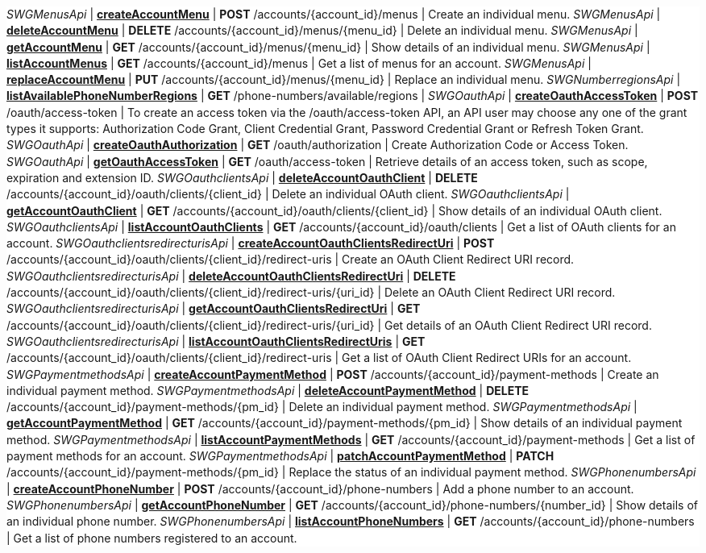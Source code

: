 *SWGMenusApi* | [**createAccountMenu**](docs/SWGMenusApi.md#createaccountmenu) | **POST** /accounts/{account_id}/menus | Create an individual menu.
*SWGMenusApi* | [**deleteAccountMenu**](docs/SWGMenusApi.md#deleteaccountmenu) | **DELETE** /accounts/{account_id}/menus/{menu_id} | Delete an individual menu.
*SWGMenusApi* | [**getAccountMenu**](docs/SWGMenusApi.md#getaccountmenu) | **GET** /accounts/{account_id}/menus/{menu_id} | Show details of an individual menu.
*SWGMenusApi* | [**listAccountMenus**](docs/SWGMenusApi.md#listaccountmenus) | **GET** /accounts/{account_id}/menus | Get a list of menus for an account.
*SWGMenusApi* | [**replaceAccountMenu**](docs/SWGMenusApi.md#replaceaccountmenu) | **PUT** /accounts/{account_id}/menus/{menu_id} | Replace an individual menu.
*SWGNumberregionsApi* | [**listAvailablePhoneNumberRegions**](docs/SWGNumberregionsApi.md#listavailablephonenumberregions) | **GET** /phone-numbers/available/regions | 
*SWGOauthApi* | [**createOauthAccessToken**](docs/SWGOauthApi.md#createoauthaccesstoken) | **POST** /oauth/access-token | To create an access token via the /oauth/access-token API, an API user may choose any one of the grant types it supports: Authorization Code Grant, Client Credential Grant, Password Credential Grant or Refresh Token Grant.
*SWGOauthApi* | [**createOauthAuthorization**](docs/SWGOauthApi.md#createoauthauthorization) | **GET** /oauth/authorization | Create Authorization Code or Access Token.
*SWGOauthApi* | [**getOauthAccessToken**](docs/SWGOauthApi.md#getoauthaccesstoken) | **GET** /oauth/access-token | Retrieve details of an access token, such as scope, expiration and extension ID.
*SWGOauthclientsApi* | [**deleteAccountOauthClient**](docs/SWGOauthclientsApi.md#deleteaccountoauthclient) | **DELETE** /accounts/{account_id}/oauth/clients/{client_id} | Delete an individual OAuth client.
*SWGOauthclientsApi* | [**getAccountOauthClient**](docs/SWGOauthclientsApi.md#getaccountoauthclient) | **GET** /accounts/{account_id}/oauth/clients/{client_id} | Show details of an individual OAuth client.
*SWGOauthclientsApi* | [**listAccountOauthClients**](docs/SWGOauthclientsApi.md#listaccountoauthclients) | **GET** /accounts/{account_id}/oauth/clients | Get a list of OAuth clients for an account.
*SWGOauthclientsredirecturisApi* | [**createAccountOauthClientsRedirectUri**](docs/SWGOauthclientsredirecturisApi.md#createaccountoauthclientsredirecturi) | **POST** /accounts/{account_id}/oauth/clients/{client_id}/redirect-uris | Create an OAuth Client Redirect URI record.
*SWGOauthclientsredirecturisApi* | [**deleteAccountOauthClientsRedirectUri**](docs/SWGOauthclientsredirecturisApi.md#deleteaccountoauthclientsredirecturi) | **DELETE** /accounts/{account_id}/oauth/clients/{client_id}/redirect-uris/{uri_id} | Delete an OAuth Client Redirect URI record.
*SWGOauthclientsredirecturisApi* | [**getAccountOauthClientsRedirectUri**](docs/SWGOauthclientsredirecturisApi.md#getaccountoauthclientsredirecturi) | **GET** /accounts/{account_id}/oauth/clients/{client_id}/redirect-uris/{uri_id} | Get details of an OAuth Client Redirect URI record.
*SWGOauthclientsredirecturisApi* | [**listAccountOauthClientsRedirectUris**](docs/SWGOauthclientsredirecturisApi.md#listaccountoauthclientsredirecturis) | **GET** /accounts/{account_id}/oauth/clients/{client_id}/redirect-uris | Get a list of OAuth Client Redirect URIs for an account.
*SWGPaymentmethodsApi* | [**createAccountPaymentMethod**](docs/SWGPaymentmethodsApi.md#createaccountpaymentmethod) | **POST** /accounts/{account_id}/payment-methods | Create an individual payment method.
*SWGPaymentmethodsApi* | [**deleteAccountPaymentMethod**](docs/SWGPaymentmethodsApi.md#deleteaccountpaymentmethod) | **DELETE** /accounts/{account_id}/payment-methods/{pm_id} | Delete an individual payment method.
*SWGPaymentmethodsApi* | [**getAccountPaymentMethod**](docs/SWGPaymentmethodsApi.md#getaccountpaymentmethod) | **GET** /accounts/{account_id}/payment-methods/{pm_id} | Show details of an individual payment method.
*SWGPaymentmethodsApi* | [**listAccountPaymentMethods**](docs/SWGPaymentmethodsApi.md#listaccountpaymentmethods) | **GET** /accounts/{account_id}/payment-methods | Get a list of payment methods for an account.
*SWGPaymentmethodsApi* | [**patchAccountPaymentMethod**](docs/SWGPaymentmethodsApi.md#patchaccountpaymentmethod) | **PATCH** /accounts/{account_id}/payment-methods/{pm_id} | Replace the status of an individual payment method.
*SWGPhonenumbersApi* | [**createAccountPhoneNumber**](docs/SWGPhonenumbersApi.md#createaccountphonenumber) | **POST** /accounts/{account_id}/phone-numbers | Add a phone number to an account.
*SWGPhonenumbersApi* | [**getAccountPhoneNumber**](docs/SWGPhonenumbersApi.md#getaccountphonenumber) | **GET** /accounts/{account_id}/phone-numbers/{number_id} | Show details of an individual phone number.
*SWGPhonenumbersApi* | [**listAccountPhoneNumbers**](docs/SWGPhonenumbersApi.md#listaccountphonenumbers) | **GET** /accounts/{account_id}/phone-numbers | Get a list of phone numbers registered to an account.